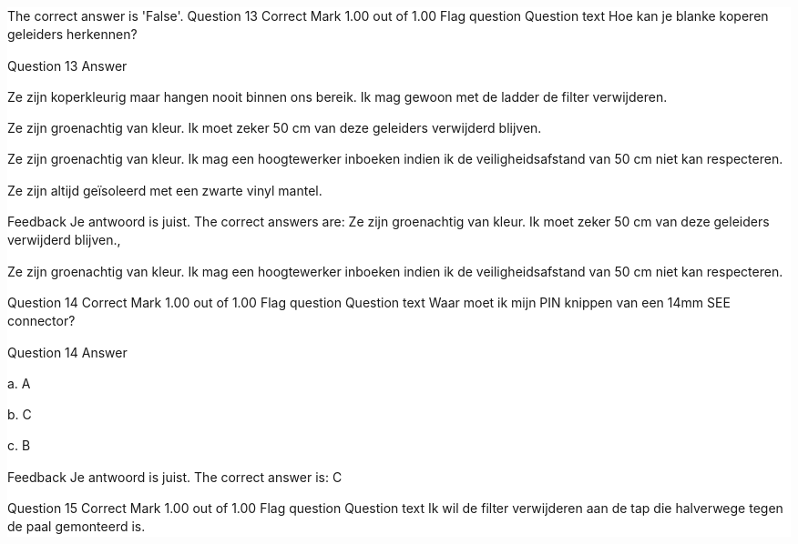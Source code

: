 The correct answer is 'False'.
Question 13
Correct
Mark 1.00 out of 1.00
Flag question
Question text
Hoe kan je blanke koperen geleiders herkennen?

Question 13 Answer

Ze zijn koperkleurig maar hangen nooit binnen ons bereik. Ik mag gewoon met de ladder de filter verwijderen.

Ze zijn groenachtig van kleur. Ik moet zeker 50 cm van deze geleiders verwijderd blijven.

Ze zijn groenachtig van kleur. Ik mag een hoogtewerker inboeken indien ik de veiligheidsafstand van 50 cm niet kan respecteren.

Ze zijn altijd geïsoleerd met een zwarte vinyl mantel.

Feedback
Je antwoord is juist.
The correct answers are:
Ze zijn groenachtig van kleur. Ik moet zeker 50 cm van deze geleiders verwijderd blijven.,

Ze zijn groenachtig van kleur. Ik mag een hoogtewerker inboeken indien ik de veiligheidsafstand van 50 cm niet kan respecteren.

Question 14
Correct
Mark 1.00 out of 1.00
Flag question
Question text
Waar moet ik mijn PIN knippen van een 14mm SEE connector?

Question 14 Answer

a.
A

b.
C

c.
B

Feedback
Je antwoord is juist.
The correct answer is:
C

Question 15
Correct
Mark 1.00 out of 1.00
Flag question
Question text
Ik wil de filter verwijderen aan de tap die halverwege tegen de paal gemonteerd is.
